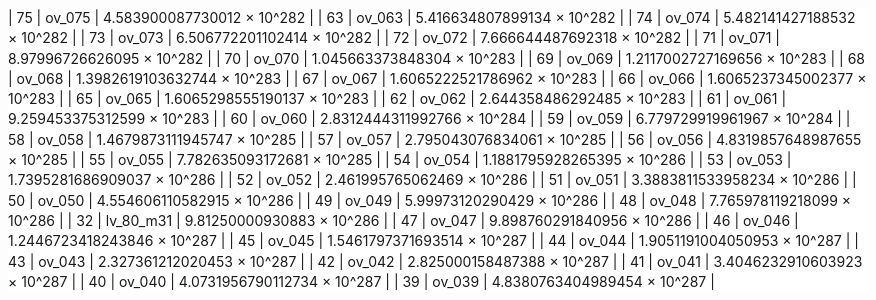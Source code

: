 | 75 | ov_075 | 4.583900087730012 × 10^282 |
| 63 | ov_063 | 5.416634807899134 × 10^282 |
| 74 | ov_074 | 5.482141427188532 × 10^282 |
| 73 | ov_073 | 6.506772201102414 × 10^282 |
| 72 | ov_072 | 7.666644487692318 × 10^282 |
| 71 | ov_071 | 8.97996726626095 × 10^282 |
| 70 | ov_070 | 1.045663373848304 × 10^283 |
| 69 | ov_069 | 1.2117002727169656 × 10^283 |
| 68 | ov_068 | 1.3982619103632744 × 10^283 |
| 67 | ov_067 | 1.6065222521786962 × 10^283 |
| 66 | ov_066 | 1.6065237345002377 × 10^283 |
| 65 | ov_065 | 1.6065298555190137 × 10^283 |
| 62 | ov_062 | 2.644358486292485 × 10^283 |
| 61 | ov_061 | 9.259453375312599 × 10^283 |
| 60 | ov_060 | 2.8312444311992766 × 10^284 |
| 59 | ov_059 | 6.779729919961967 × 10^284 |
| 58 | ov_058 | 1.4679873111945747 × 10^285 |
| 57 | ov_057 | 2.795043076834061 × 10^285 |
| 56 | ov_056 | 4.8319857648987655 × 10^285 |
| 55 | ov_055 | 7.782635093172681 × 10^285 |
| 54 | ov_054 | 1.1881795928265395 × 10^286 |
| 53 | ov_053 | 1.7395281686909037 × 10^286 |
| 52 | ov_052 | 2.461995765062469 × 10^286 |
| 51 | ov_051 | 3.3883811533958234 × 10^286 |
| 50 | ov_050 | 4.554606110582915 × 10^286 |
| 49 | ov_049 | 5.99973120290429 × 10^286 |
| 48 | ov_048 | 7.765978119218099 × 10^286 |
| 32 | lv_80_m31 | 9.81250000930883 × 10^286 |
| 47 | ov_047 | 9.898760291840956 × 10^286 |
| 46 | ov_046 | 1.2446723418243846 × 10^287 |
| 45 | ov_045 | 1.5461797371693514 × 10^287 |
| 44 | ov_044 | 1.9051191004050953 × 10^287 |
| 43 | ov_043 | 2.327361212020453 × 10^287 |
| 42 | ov_042 | 2.825000158487388 × 10^287 |
| 41 | ov_041 | 3.4046232910603923 × 10^287 |
| 40 | ov_040 | 4.0731956790112734 × 10^287 |
| 39 | ov_039 | 4.8380763404989454 × 10^287 |